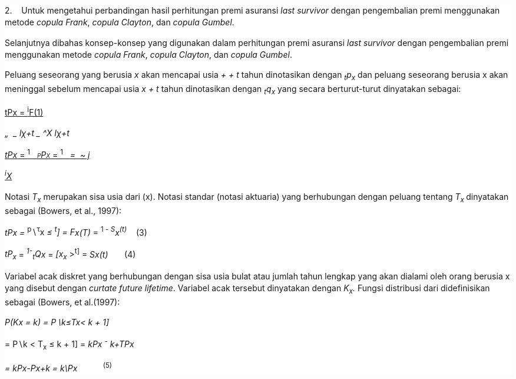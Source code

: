 <p><span class="font16">2. &nbsp;&nbsp;&nbsp;Untuk mengetahui perbandingan hasil perhitungan premi asuransi </span><span class="font16" style="font-style:italic;">last survivor </span><span class="font16">dengan pengembalian premi menggunakan metode </span><span class="font16" style="font-style:italic;">copula Frank</span><span class="font16">, </span><span class="font16" style="font-style:italic;">copula Clayton</span><span class="font16">, dan </span><span class="font16" style="font-style:italic;">copula Gumbel</span><span class="font16">.</span></p></li></ul>
<p><span class="font16">Selanjutnya dibahas konsep-konsep yang digunakan dalam perhitungan premi asuransi </span><span class="font16" style="font-style:italic;">last survivor</span><span class="font16"> dengan pengembalian premi menggunakan metode </span><span class="font16" style="font-style:italic;">copula Frank</span><span class="font16">, </span><span class="font16" style="font-style:italic;">copula Clayton</span><span class="font16">, dan </span><span class="font16" style="font-style:italic;">copula Gumbel</span><span class="font16">.</span></p>
<p><span class="font16">Peluang seseorang yang berusia </span><span class="font16" style="font-style:italic;">x</span><span class="font16"> akan mencapai usia </span><span class="font16" style="font-style:italic;">+ + t</span><span class="font16"> tahun dinotasikan dengan </span><span class="font16" style="font-style:italic;"><sub>t</sub>p<sub>x</sub></span><span class="font16"> dan peluang seseorang berusia x akan meninggal sebelum mencapai usia </span><span class="font16" style="font-style:italic;">x + t</span><span class="font16"> tahun dinotasikan dengan </span><span class="font16" style="font-style:italic;"><sub>t</sub>q<sub>x</sub></span><span class="font16"> yang secara berturut-turut dinyatakan sebagai:</span></p>
<p><a href="#bookmark2"><span class="font16">tPx = <sup>i</sup>F(1)</span></a></p>
<p><span class="font16" style="font-style:italic;">„ &nbsp;_ lχ+t _ ^X lχ+t</span></p>
<p><a href="#bookmark3"><span class="font16" style="font-style:italic;">tPx</span><span class="font16"> = <sup>1</sup> &nbsp;&nbsp;</span><span class="font3" style="font-style:italic;font-variant:small-caps;">pPx</span><span class="font16"> = <sup>1</sup> &nbsp;&nbsp;</span><span class="font16" style="font-style:italic;">= &nbsp;~ j</span><span class="font20"></span></a></p>
<p><a href="#bookmark4"><span class="font16" style="font-style:italic;"><sup>i</sup>X</span></a></p>
<p><span class="font16">Notasi </span><span class="font16" style="font-style:italic;">T<sub>x</sub></span><span class="font16"> merupakan sisa usia dari (x). Notasi standar (notasi aktuaria) yang berhubungan dengan peluang tentang </span><span class="font16" style="font-style:italic;">T<sub>x </sub></span><span class="font16">dinyatakan sebagai (Bowers, et al., 1997):</span></p>
<p><span class="font16" style="font-style:italic;">tPx =</span><span class="font16"> <sup>p</sup>∖<sup>τ</sup>x </span><span class="font16" style="font-style:italic;">≤ <sup>t</sup>] = F</span><span class="font13" style="font-style:italic;">x</span><span class="font16" style="font-style:italic;">(T)</span><span class="font16"> = <sup>1 - </sup></span><span class="font16" style="font-style:italic;"><sup>S</sup></span><span class="font13" style="font-style:italic;">x</span><span class="font16" style="font-style:italic;"><sup>(t)</sup></span><span class="font16"> &nbsp;&nbsp;&nbsp;(3)</span></p>
<p><span class="font16" style="font-style:italic;">tP<sub>x</sub></span><span class="font16"> = </span><span class="font16" style="font-style:italic;"><sup>1-</sup><sub>t</sub>Q</span><span class="font13" style="font-style:italic;">x</span><span class="font16"> = </span><span class="font16" style="font-style:italic;">[x<sub>x</sub></span><span class="font16"> &gt;<sup>t]</sup> = </span><span class="font16" style="font-style:italic;">S</span><span class="font13" style="font-style:italic;">x</span><span class="font16" style="font-style:italic;">(t)</span><span class="font16"> &nbsp;&nbsp;&nbsp;&nbsp;&nbsp;&nbsp;(4)</span></p>
<p><span class="font16">Variabel acak diskret yang berhubungan dengan sisa usia bulat atau jumlah tahun lengkap yang akan dialami oleh orang berusia x yang disebut dengan </span><span class="font16" style="font-style:italic;">curtate future lifetime</span><span class="font16">. Variabel acak tersebut dinyatakan dengan </span><span class="font16" style="font-style:italic;">K<sub>x</sub>.</span><span class="font16"> Fungsi distribusi dari didefinisikan sebagai (Bowers, et al.(1997):</span></p>
<p><span class="font16" style="font-style:italic;">P(K</span><span class="font13" style="font-style:italic;">x </span><span class="font16" style="font-style:italic;">= k) = P</span><span class="font8" style="font-style:italic;">∖</span><span class="font16" style="font-style:italic;">k≤T</span><span class="font13" style="font-style:italic;">x</span><span class="font16" style="font-style:italic;">&lt; k + 1]</span></p>
<p><span class="font16">= P∖k &lt;&nbsp;T<sub>x</sub> ≤ k + 1] = </span><span class="font16" style="font-style:italic;">kPx <sup>-</sup> k+TPx</span></p>
<p><span class="font16" style="font-style:italic;">= kPx-</span><span class="font13" style="font-style:italic;">Px+</span><span class="font16" style="font-style:italic;">k = k\</span><span class="font13" style="font-style:italic;">P</span><span class="font16" style="font-style:italic;">x</span><span class="font20"> &nbsp;&nbsp;&nbsp;&nbsp;&nbsp;&nbsp;&nbsp;&nbsp;&nbsp;&nbsp;<sup>(5)</sup></span></p>